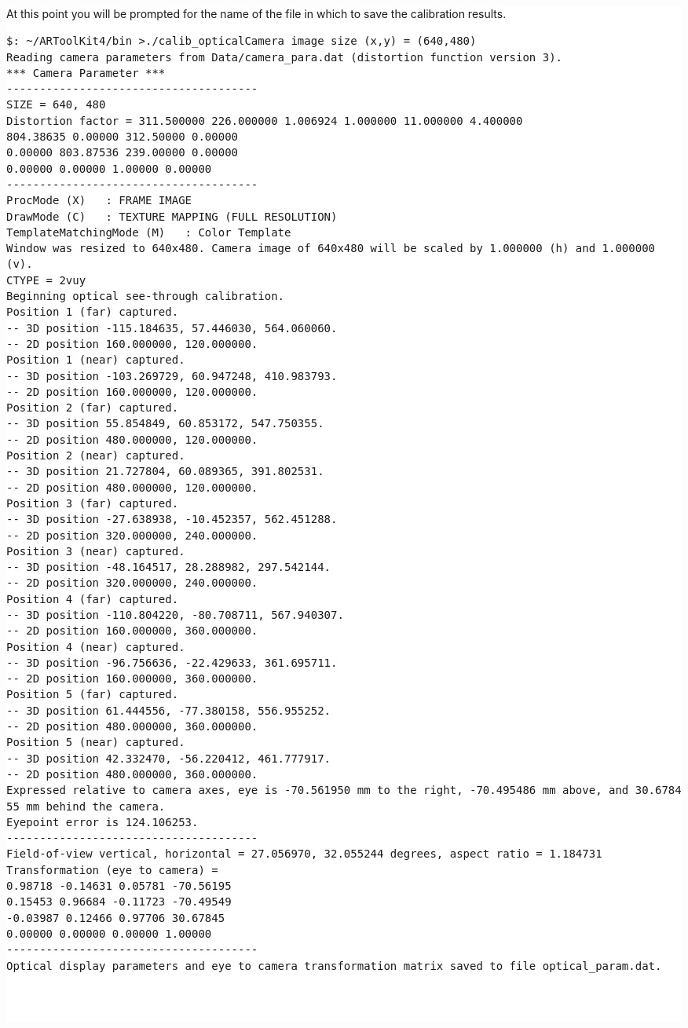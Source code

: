 At this point you will be prompted for the name of the file in which to save the calibration results.

<pre>
$: ~/ARToolKit4/bin >./calib_opticalCamera image size (x,y) = (640,480)
Reading camera parameters from Data/camera_para.dat (distortion function version 3).
*** Camera Parameter ***
--------------------------------------
SIZE = 640, 480
Distortion factor = 311.500000 226.000000 1.006924 1.000000 11.000000 4.400000
804.38635 0.00000 312.50000 0.00000
0.00000 803.87536 239.00000 0.00000
0.00000 0.00000 1.00000 0.00000
--------------------------------------
ProcMode (X)   : FRAME IMAGE
DrawMode (C)   : TEXTURE MAPPING (FULL RESOLUTION)
TemplateMatchingMode (M)   : Color Template
Window was resized to 640x480. Camera image of 640x480 will be scaled by 1.000000 (h) and 1.000000 (v).
CTYPE = 2vuy
Beginning optical see-through calibration.
Position 1 (far) captured.
-- 3D position -115.184635, 57.446030, 564.060060.
-- 2D position 160.000000, 120.000000.
Position 1 (near) captured.
-- 3D position -103.269729, 60.947248, 410.983793.
-- 2D position 160.000000, 120.000000.
Position 2 (far) captured.
-- 3D position 55.854849, 60.853172, 547.750355.
-- 2D position 480.000000, 120.000000.
Position 2 (near) captured.
-- 3D position 21.727804, 60.089365, 391.802531.
-- 2D position 480.000000, 120.000000.
Position 3 (far) captured.
-- 3D position -27.638938, -10.452357, 562.451288.
-- 2D position 320.000000, 240.000000.
Position 3 (near) captured.
-- 3D position -48.164517, 28.288982, 297.542144.
-- 2D position 320.000000, 240.000000.
Position 4 (far) captured.
-- 3D position -110.804220, -80.708711, 567.940307.
-- 2D position 160.000000, 360.000000.
Position 4 (near) captured.
-- 3D position -96.756636, -22.429633, 361.695711.
-- 2D position 160.000000, 360.000000.
Position 5 (far) captured.
-- 3D position 61.444556, -77.380158, 556.955252.
-- 2D position 480.000000, 360.000000.
Position 5 (near) captured.
-- 3D position 42.332470, -56.220412, 461.777917.
-- 2D position 480.000000, 360.000000.
Expressed relative to camera axes, eye is -70.561950 mm to the right, -70.495486 mm above, and 30.678455 mm behind the camera.
Eyepoint error is 124.106253.
--------------------------------------
Field-of-view vertical, horizontal = 27.056970, 32.055244 degrees, aspect ratio = 1.184731
Transformation (eye to camera) =
0.98718 -0.14631 0.05781 -70.56195
0.15453 0.96684 -0.11723 -70.49549
-0.03987 0.12466 0.97706 30.67845
0.00000 0.00000 0.00000 1.00000
--------------------------------------
Optical display parameters and eye to camera transformation matrix saved to file optical_param.dat.